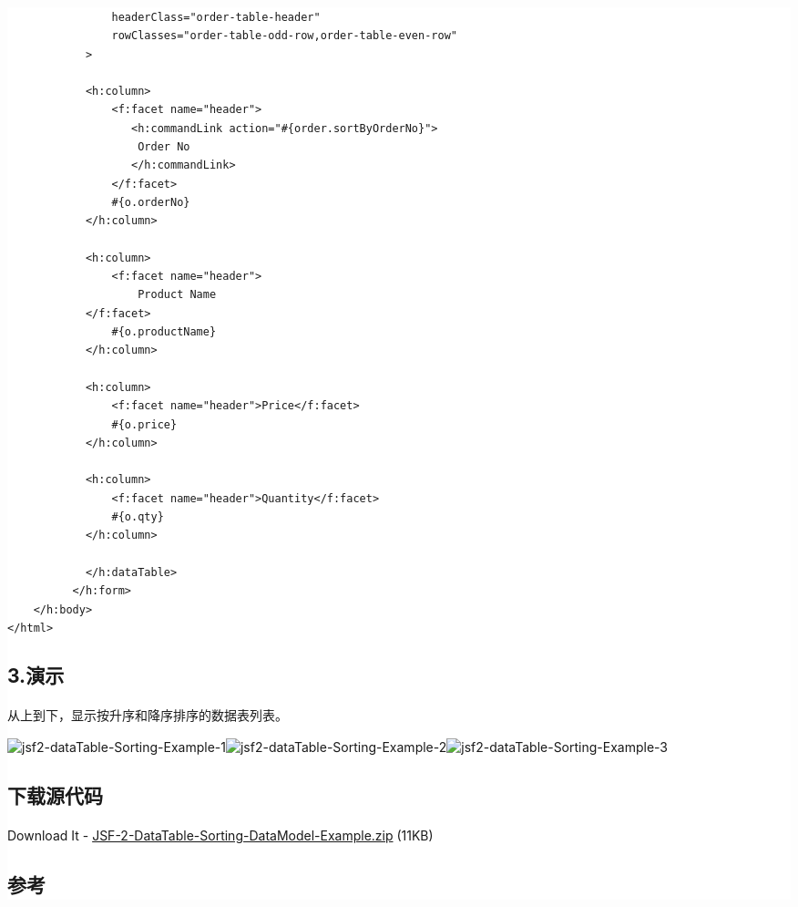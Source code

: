 ```
    			headerClass="order-table-header"
    			rowClasses="order-table-odd-row,order-table-even-row"
    		>

    		<h:column>
    			<f:facet name="header">
    			   <h:commandLink action="#{order.sortByOrderNo}">
    				Order No
    			   </h:commandLink>
    			</f:facet>
    			#{o.orderNo}
    		</h:column>

    		<h:column>
    			<f:facet name="header">
    				Product Name
			</f:facet>
    			#{o.productName}
    		</h:column>

    		<h:column>
    			<f:facet name="header">Price</f:facet>
    			#{o.price}
    		</h:column>

    		<h:column>
    			<f:facet name="header">Quantity</f:facet>
    			#{o.qty}
    		</h:column>

    	    </h:dataTable>
    	  </h:form>
    </h:body>
</html> 
```

## 3.演示

从上到下，显示按升序和降序排序的数据表列表。

![jsf2-dataTable-Sorting-Example-1](../Images/7dba250e08d53da11444a64563963eda.png "jsf2-dataTable-Sorting-Example-1")![jsf2-dataTable-Sorting-Example-2](../Images/631e0020fbdd203cafe84a9e747977a9.png "jsf2-dataTable-Sorting-Example-2")![jsf2-dataTable-Sorting-Example-3](../Images/ccda8a792aaa6455f9d5d44a4a3606eb.png "jsf2-dataTable-Sorting-Example-3")

## 下载源代码

Download It - [JSF-2-DataTable-Sorting-DataModel-Example.zip](http://web.archive.org/web/20190214232804/http://www.mkyong.com/wp-content/uploads/2010/10/JSF-2-DataTable-Sorting-DataModel-Example.zip) (11KB)

## 参考
